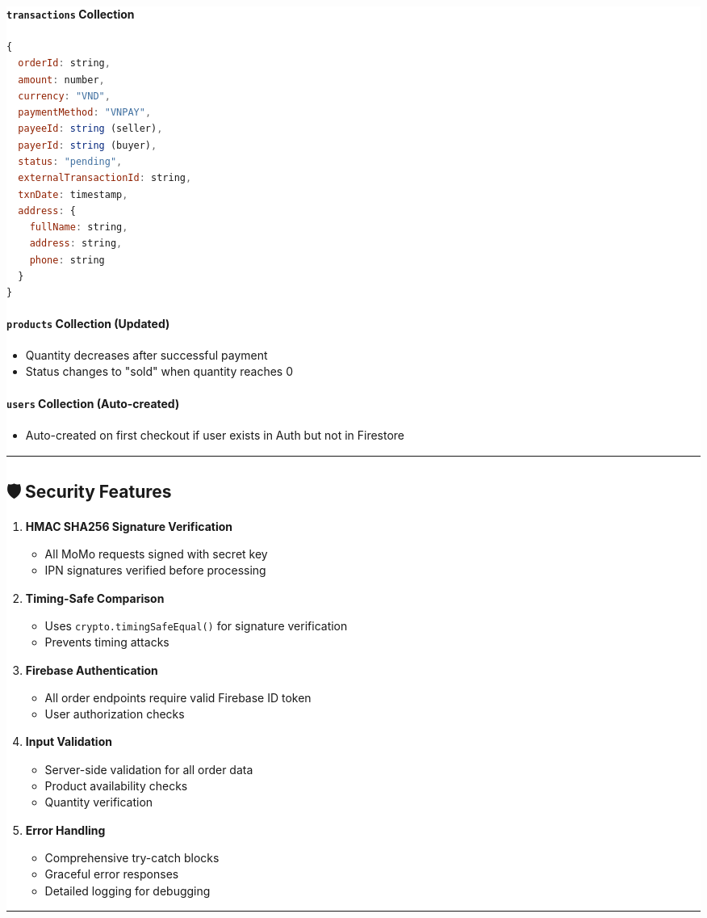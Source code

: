 #### `transactions` Collection
```javascript
{
  orderId: string,
  amount: number,
  currency: "VND",
  paymentMethod: "VNPAY",
  payeeId: string (seller),
  payerId: string (buyer),
  status: "pending",
  externalTransactionId: string,
  txnDate: timestamp,
  address: {
    fullName: string,
    address: string,
    phone: string
  }
}
```

#### `products` Collection (Updated)
- Quantity decreases after successful payment
- Status changes to "sold" when quantity reaches 0

#### `users` Collection (Auto-created)
- Auto-created on first checkout if user exists in Auth but not in Firestore

---

## 🛡️ Security Features

1. **HMAC SHA256 Signature Verification**
   - All MoMo requests signed with secret key
   - IPN signatures verified before processing

2. **Timing-Safe Comparison**
   - Uses `crypto.timingSafeEqual()` for signature verification
   - Prevents timing attacks

3. **Firebase Authentication**
   - All order endpoints require valid Firebase ID token
   - User authorization checks

4. **Input Validation**
   - Server-side validation for all order data
   - Product availability checks
   - Quantity verification

5. **Error Handling**
   - Comprehensive try-catch blocks
   - Graceful error responses
   - Detailed logging for debugging

---